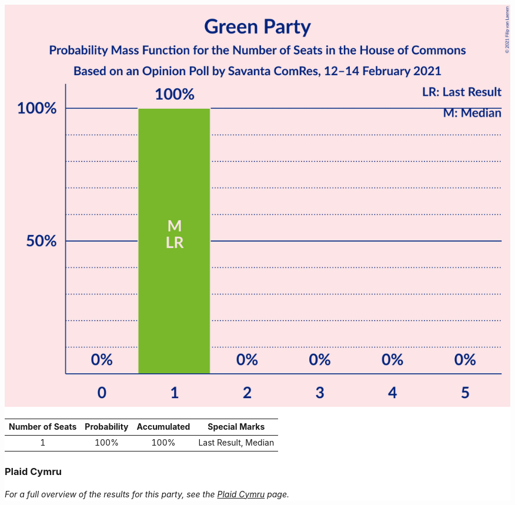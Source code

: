 ![Graph with seats probability mass function not yet produced](2021-02-14-SavantaComRes-seats-pmf-greenparty.png "Seats Probability Mass Function")

| Number of Seats | Probability | Accumulated | Special Marks |
|:---------------:|:-----------:|:-----------:|:-------------:|
| 1 | 100% | 100% | Last Result, Median |

### Plaid Cymru

*For a full overview of the results for this party, see the [Plaid Cymru](party-plaidcymru.html) page.*
